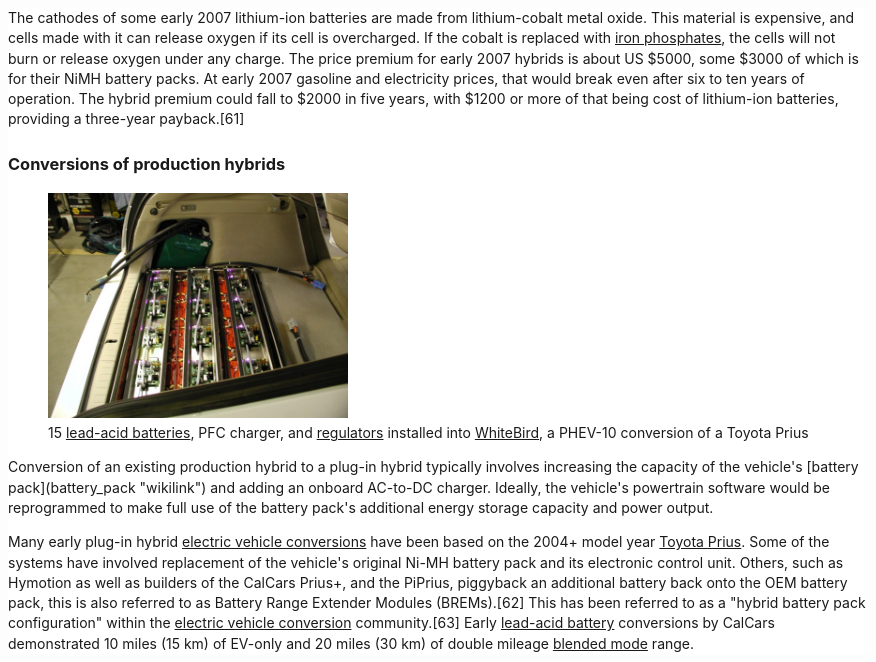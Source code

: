 The cathodes of some early 2007 lithium-ion batteries are made from
lithium-cobalt metal oxide. This material is expensive, and cells made
with it can release oxygen if its cell is overcharged. If the cobalt is
replaced with [iron
phosphates](/wiki/Lithium_iron_phosphate_battery "wikilink"), the cells will
not burn or release oxygen under any charge. The price premium for early
2007 hybrids is about US $5000, some $3000 of which is for their NiMH
battery packs. At early 2007 gasoline and electricity prices, that would
break even after six to ten years of operation. The hybrid premium could
fall to $2000 in five years, with $1200 or more of that being cost of
lithium-ion batteries, providing a three-year payback.[61]

### Conversions of production hybrids

<figure>
<img src="WanacheBuild88large.JPG" title="15 lead-acid batteries, PFC charger, and regulators installed into WhiteBird, a PHEV-10 conversion of a Toyota Prius" alt="15 lead-acid batteries, PFC charger, and regulators installed into WhiteBird, a PHEV-10 conversion of a Toyota Prius" width="300" /><figcaption>15 <a href="Lead_acid_battery" title="wikilink">lead-acid batteries</a>, PFC charger, and <a href="battery_regulator" title="wikilink">regulators</a> installed into <a href="http://www.eaa-phev.org/wiki/WhiteBird">WhiteBird</a>, a PHEV-10 conversion of a Toyota Prius</figcaption>
</figure>Conversion of an existing production hybrid to a plug-in hybrid
typically involves increasing the capacity of the vehicle's [battery
pack](battery_pack "wikilink") and adding an onboard AC-to-DC charger.
Ideally, the vehicle's powertrain software would be reprogrammed to make
full use of the battery pack's additional energy storage capacity and
power output.

Many early plug-in hybrid [electric vehicle
conversions](electric_vehicle_conversion "wikilink") have been based on
the 2004+ model year [Toyota Prius](/wiki/Toyota_Prius "wikilink"). Some of
the systems have involved replacement of the vehicle's original Ni-MH
battery pack and its electronic control unit. Others, such as Hymotion
as well as builders of the CalCars Prius+, and the PiPrius, piggyback an
additional battery back onto the OEM battery pack, this is also referred
to as Battery Range Extender Modules (BREMs).[62] This has been referred
to as a "hybrid battery pack configuration" within the [electric vehicle
conversion](electric_vehicle_conversion "wikilink") community.[63] Early
[lead-acid battery](lead-acid_battery "wikilink") conversions by CalCars
demonstrated 10 miles (15 km) of EV-only and 20 miles (30 km) of double
mileage [blended mode](blended_mode "wikilink") range.
